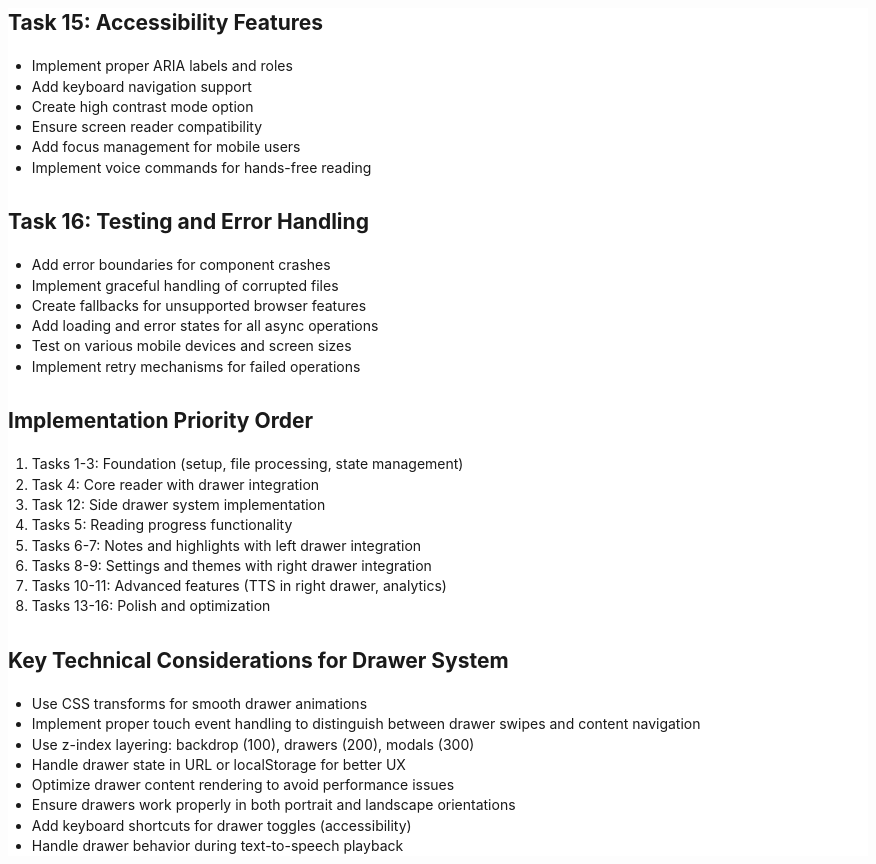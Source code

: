 ## Task 15: Accessibility Features
- Implement proper ARIA labels and roles
- Add keyboard navigation support
- Create high contrast mode option
- Ensure screen reader compatibility
- Add focus management for mobile users
- Implement voice commands for hands-free reading

## Task 16: Testing and Error Handling
- Add error boundaries for component crashes
- Implement graceful handling of corrupted files
- Create fallbacks for unsupported browser features
- Add loading and error states for all async operations
- Test on various mobile devices and screen sizes
- Implement retry mechanisms for failed operations

## Implementation Priority Order
1. Tasks 1-3: Foundation (setup, file processing, state management)
2. Task 4: Core reader with drawer integration
3. Task 12: Side drawer system implementation  
4. Tasks 5: Reading progress functionality
5. Tasks 6-7: Notes and highlights with left drawer integration
6. Tasks 8-9: Settings and themes with right drawer integration
7. Tasks 10-11: Advanced features (TTS in right drawer, analytics)
8. Tasks 13-16: Polish and optimization

## Key Technical Considerations for Drawer System
- Use CSS transforms for smooth drawer animations
- Implement proper touch event handling to distinguish between drawer swipes and content navigation
- Use z-index layering: backdrop (100), drawers (200), modals (300)
- Handle drawer state in URL or localStorage for better UX
- Optimize drawer content rendering to avoid performance issues
- Ensure drawers work properly in both portrait and landscape orientations
- Add keyboard shortcuts for drawer toggles (accessibility)
- Handle drawer behavior during text-to-speech playback